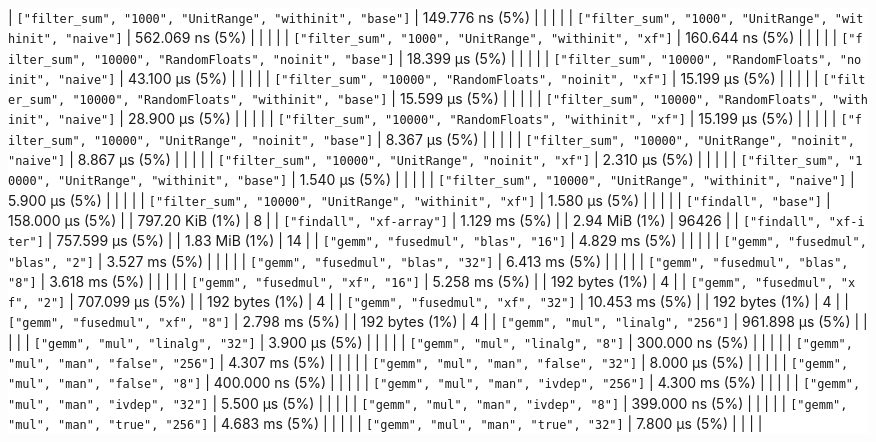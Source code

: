 | `["filter_sum", "1000", "UnitRange", "withinit", "base"]`      | 149.776 ns (5%) |         |                 |             |
| `["filter_sum", "1000", "UnitRange", "withinit", "naive"]`     | 562.069 ns (5%) |         |                 |             |
| `["filter_sum", "1000", "UnitRange", "withinit", "xf"]`        | 160.644 ns (5%) |         |                 |             |
| `["filter_sum", "10000", "RandomFloats", "noinit", "base"]`    |  18.399 μs (5%) |         |                 |             |
| `["filter_sum", "10000", "RandomFloats", "noinit", "naive"]`   |  43.100 μs (5%) |         |                 |             |
| `["filter_sum", "10000", "RandomFloats", "noinit", "xf"]`      |  15.199 μs (5%) |         |                 |             |
| `["filter_sum", "10000", "RandomFloats", "withinit", "base"]`  |  15.599 μs (5%) |         |                 |             |
| `["filter_sum", "10000", "RandomFloats", "withinit", "naive"]` |  28.900 μs (5%) |         |                 |             |
| `["filter_sum", "10000", "RandomFloats", "withinit", "xf"]`    |  15.199 μs (5%) |         |                 |             |
| `["filter_sum", "10000", "UnitRange", "noinit", "base"]`       |   8.367 μs (5%) |         |                 |             |
| `["filter_sum", "10000", "UnitRange", "noinit", "naive"]`      |   8.867 μs (5%) |         |                 |             |
| `["filter_sum", "10000", "UnitRange", "noinit", "xf"]`         |   2.310 μs (5%) |         |                 |             |
| `["filter_sum", "10000", "UnitRange", "withinit", "base"]`     |   1.540 μs (5%) |         |                 |             |
| `["filter_sum", "10000", "UnitRange", "withinit", "naive"]`    |   5.900 μs (5%) |         |                 |             |
| `["filter_sum", "10000", "UnitRange", "withinit", "xf"]`       |   1.580 μs (5%) |         |                 |             |
| `["findall", "base"]`                                          | 158.000 μs (5%) |         | 797.20 KiB (1%) |           8 |
| `["findall", "xf-array"]`                                      |   1.129 ms (5%) |         |   2.94 MiB (1%) |       96426 |
| `["findall", "xf-iter"]`                                       | 757.599 μs (5%) |         |   1.83 MiB (1%) |          14 |
| `["gemm", "fusedmul", "blas", "16"]`                           |   4.829 ms (5%) |         |                 |             |
| `["gemm", "fusedmul", "blas", "2"]`                            |   3.527 ms (5%) |         |                 |             |
| `["gemm", "fusedmul", "blas", "32"]`                           |   6.413 ms (5%) |         |                 |             |
| `["gemm", "fusedmul", "blas", "8"]`                            |   3.618 ms (5%) |         |                 |             |
| `["gemm", "fusedmul", "xf", "16"]`                             |   5.258 ms (5%) |         |  192 bytes (1%) |           4 |
| `["gemm", "fusedmul", "xf", "2"]`                              | 707.099 μs (5%) |         |  192 bytes (1%) |           4 |
| `["gemm", "fusedmul", "xf", "32"]`                             |  10.453 ms (5%) |         |  192 bytes (1%) |           4 |
| `["gemm", "fusedmul", "xf", "8"]`                              |   2.798 ms (5%) |         |  192 bytes (1%) |           4 |
| `["gemm", "mul", "linalg", "256"]`                             | 961.898 μs (5%) |         |                 |             |
| `["gemm", "mul", "linalg", "32"]`                              |   3.900 μs (5%) |         |                 |             |
| `["gemm", "mul", "linalg", "8"]`                               | 300.000 ns (5%) |         |                 |             |
| `["gemm", "mul", "man", "false", "256"]`                       |   4.307 ms (5%) |         |                 |             |
| `["gemm", "mul", "man", "false", "32"]`                        |   8.000 μs (5%) |         |                 |             |
| `["gemm", "mul", "man", "false", "8"]`                         | 400.000 ns (5%) |         |                 |             |
| `["gemm", "mul", "man", "ivdep", "256"]`                       |   4.300 ms (5%) |         |                 |             |
| `["gemm", "mul", "man", "ivdep", "32"]`                        |   5.500 μs (5%) |         |                 |             |
| `["gemm", "mul", "man", "ivdep", "8"]`                         | 399.000 ns (5%) |         |                 |             |
| `["gemm", "mul", "man", "true", "256"]`                        |   4.683 ms (5%) |         |                 |             |
| `["gemm", "mul", "man", "true", "32"]`                         |   7.800 μs (5%) |         |                 |             |